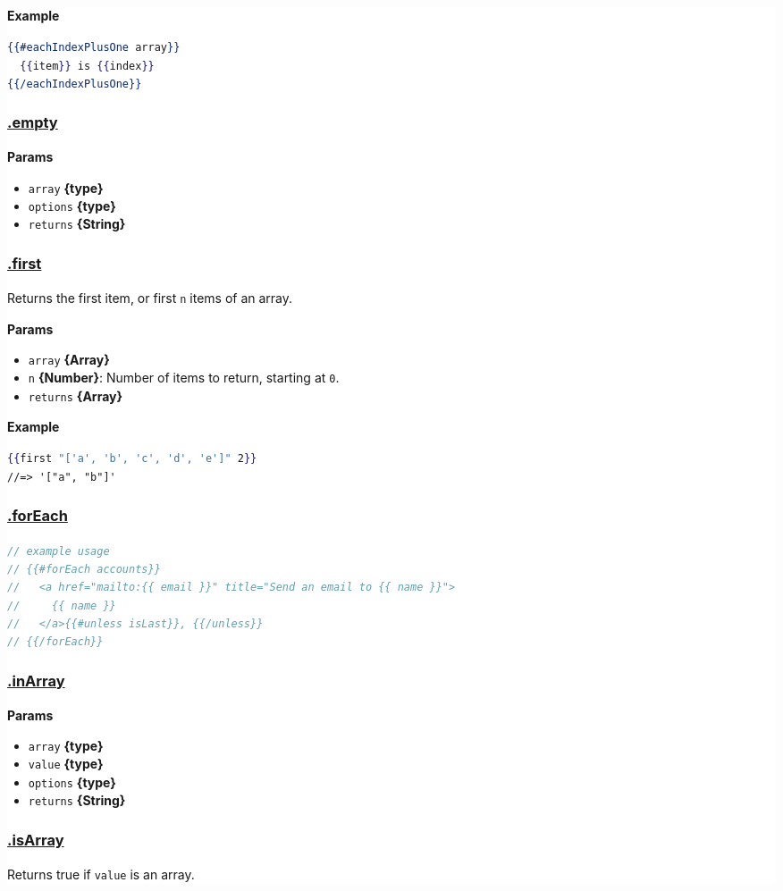 **Example**

```handlebars
{{#eachIndexPlusOne array}}
  {{item}} is {{index}}
{{/eachIndexPlusOne}}
```

### [.empty](lib/array.js#L182)

**Params**

* `array` **{type}**
* `options` **{type}**
* `returns` **{String}**

### [.first](lib/array.js#L204)

Returns the first item, or first `n` items of an array.

**Params**

* `array` **{Array}**
* `n` **{Number}**: Number of items to return, starting at `0`.
* `returns` **{Array}**

**Example**

```handlebars
{{first "['a', 'b', 'c', 'd', 'e']" 2}}
//=> '["a", "b"]'
```

### [.forEach](lib/array.js#L232)

```js
// example usage
// {{#forEach accounts}}
//   <a href="mailto:{{ email }}" title="Send an email to {{ name }}">
//     {{ name }}
//   </a>{{#unless isLast}}, {{/unless}}
// {{/forEach}}
```

### [.inArray](lib/array.js#L257)

**Params**

* `array` **{type}**
* `value` **{type}**
* `options` **{type}**
* `returns` **{String}**

### [.isArray](lib/array.js#L278)

Returns true if `value` is an array.
